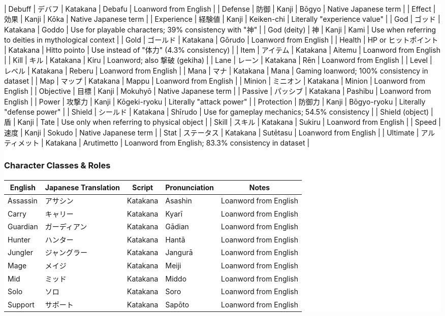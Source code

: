 | Debuff | デバフ | Katakana | Debafu | Loanword from English |
| Defense | 防御 | Kanji | Bōgyo | Native Japanese term |
| Effect | 効果 | Kanji | Kōka | Native Japanese term |
| Experience | 経験値 | Kanji | Keiken-chi | Literally "experience value" |
| God | ゴッド | Katakana | Goddo | Use for playable characters; 39% consistency with "神" |
| God (deity) | 神 | Kanji | Kami | Use when referring to deities in mythological context |
| Gold | ゴールド | Katakana | Gōrudo | Loanword from English |
| Health | HP or ヒットポイント | Katakana | Hitto pointo | Use instead of "体力" (4.3% consistency) |
| Item | アイテム | Katakana | Aitemu | Loanword from English |
| Kill | キル | Katakana | Kiru | Loanword; also 撃破 (gekiha) |
| Lane | レーン | Katakana | Rēn | Loanword from English |
| Level | レベル | Katakana | Reberu | Loanword from English |
| Mana | マナ | Katakana | Mana | Gaming loanword; 100% consistency in dataset |
| Map | マップ | Katakana | Mappu | Loanword from English |
| Minion | ミニオン | Katakana | Minion | Loanword from English |
| Objective | 目標 | Kanji | Mokuhyō | Native Japanese term |
| Passive | パッシブ | Katakana | Pashibu | Loanword from English |
| Power | 攻撃力 | Kanji | Kōgeki-ryoku | Literally "attack power" |
| Protection | 防御力 | Kanji | Bōgyo-ryoku | Literally "defense power" |
| Shield | シールド | Katakana | Shīrudo | Use for gameplay mechanics; 54.5% consistency |
| Shield (object) | 盾 | Kanji | Tate | Use only when referring to physical object |
| Skill | スキル | Katakana | Sukiru | Loanword from English |
| Speed | 速度 | Kanji | Sokudo | Native Japanese term |
| Stat | ステータス | Katakana | Sutētasu | Loanword from English |
| Ultimate | アルティメット | Katakana | Arutimetto | Loanword from English; 83.3% consistency in dataset |

### Character Classes & Roles

| English | Japanese Translation | Script | Pronunciation | Notes |
|---------|---------------------|--------|--------------|-------|
| Assassin | アサシン | Katakana | Asashin | Loanword from English |
| Carry | キャリー | Katakana | Kyarī | Loanword from English |
| Guardian | ガーディアン | Katakana | Gādian | Loanword from English |
| Hunter | ハンター | Katakana | Hantā | Loanword from English |
| Jungler | ジャングラー | Katakana | Jangurā | Loanword from English |
| Mage | メイジ | Katakana | Meiji | Loanword from English |
| Mid | ミッド | Katakana | Middo | Loanword from English |
| Solo | ソロ | Katakana | Soro | Loanword from English |
| Support | サポート | Katakana | Sapōto | Loanword from English |